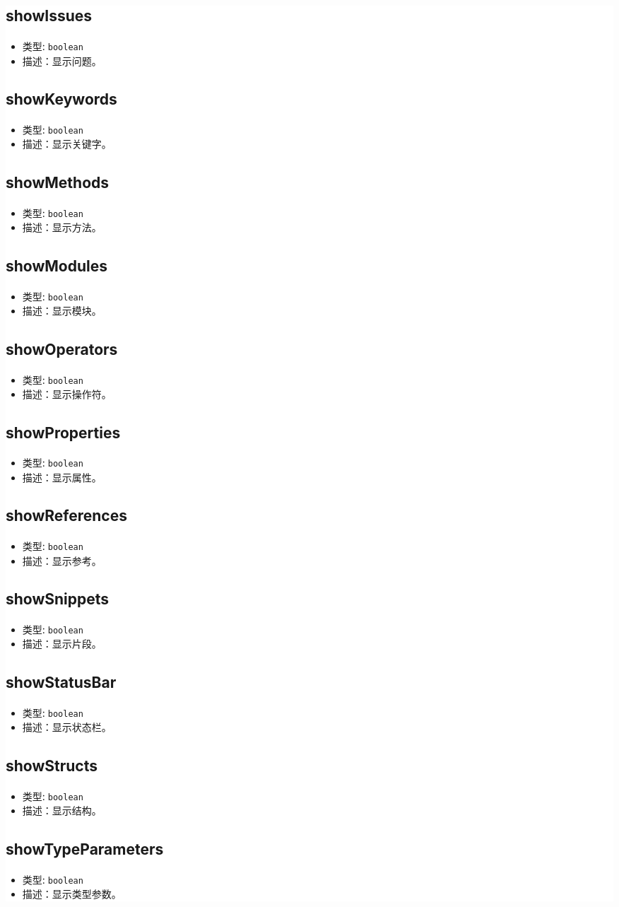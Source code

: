## showIssues
- 类型: `boolean`
- 描述：显示问题。

## showKeywords
- 类型: `boolean`
- 描述：显示关键字。

## showMethods
- 类型: `boolean`
- 描述：显示方法。

## showModules
- 类型: `boolean`
- 描述：显示模块。

## showOperators
- 类型: `boolean`
- 描述：显示操作符。

## showProperties
- 类型: `boolean`
- 描述：显示属性。

## showReferences
- 类型: `boolean`
- 描述：显示参考。

## showSnippets
- 类型: `boolean`
- 描述：显示片段。

## showStatusBar
- 类型: `boolean`
- 描述：显示状态栏。

## showStructs
- 类型: `boolean`
- 描述：显示结构。

## showTypeParameters
- 类型: `boolean`
- 描述：显示类型参数。
